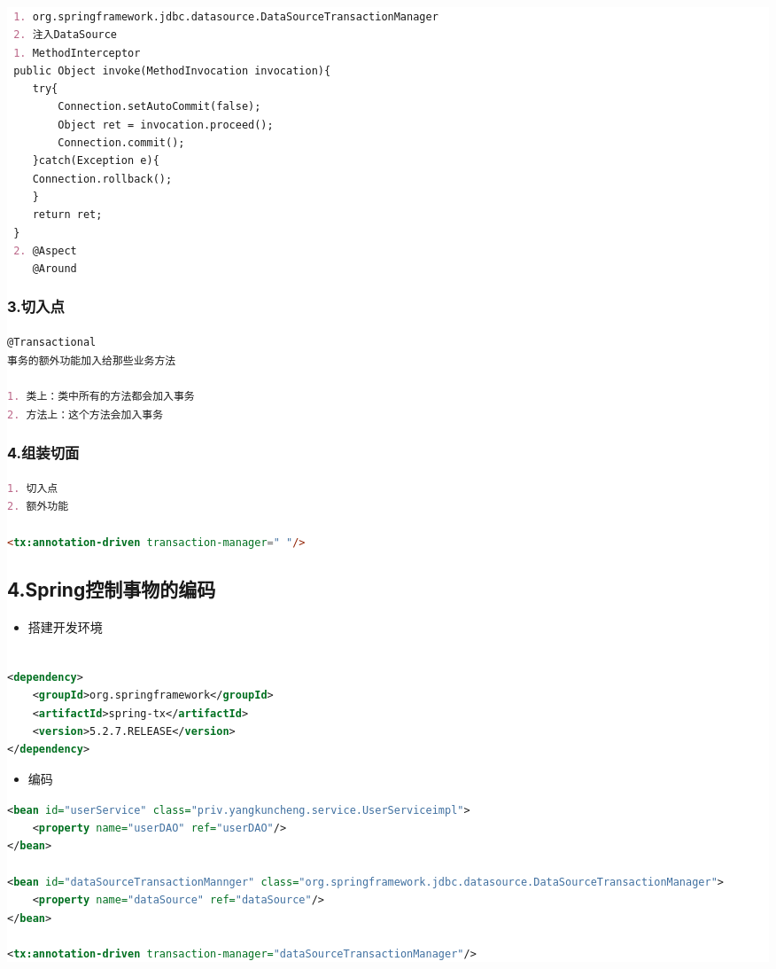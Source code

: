 ~~~markdown
 1. org.springframework.jdbc.datasource.DataSourceTransactionManager
 2. 注入DataSource
 1. MethodInterceptor
 public Object invoke(MethodInvocation invocation){
 	try{
 		Connection.setAutoCommit(false);
 		Object ret = invocation.proceed();
 		Connection.commit();
 	}catch(Exception e){
 	Connection.rollback();
 	}
 	return ret;
 }
 2. @Aspect
 	@Around
~~~

### 3.切入点

~~~markdown
@Transactional
事务的额外功能加入给那些业务方法

1. 类上：类中所有的方法都会加入事务
2. 方法上：这个方法会加入事务
~~~

### 4.组装切面

~~~markdown
1. 切入点
2. 额外功能

<tx:annotation-driven transaction-manager=" "/>
~~~



## 4.Spring控制事物的编码

- 搭建开发环境

~~~xml

<dependency>
    <groupId>org.springframework</groupId>
    <artifactId>spring-tx</artifactId>
    <version>5.2.7.RELEASE</version>
</dependency>
~~~

- 编码

~~~xml
<bean id="userService" class="priv.yangkuncheng.service.UserServiceimpl">
    <property name="userDAO" ref="userDAO"/>
</bean>

<bean id="dataSourceTransactionMannger" class="org.springframework.jdbc.datasource.DataSourceTransactionManager">
    <property name="dataSource" ref="dataSource"/>
</bean>

<tx:annotation-driven transaction-manager="dataSourceTransactionManager"/>
~~~
